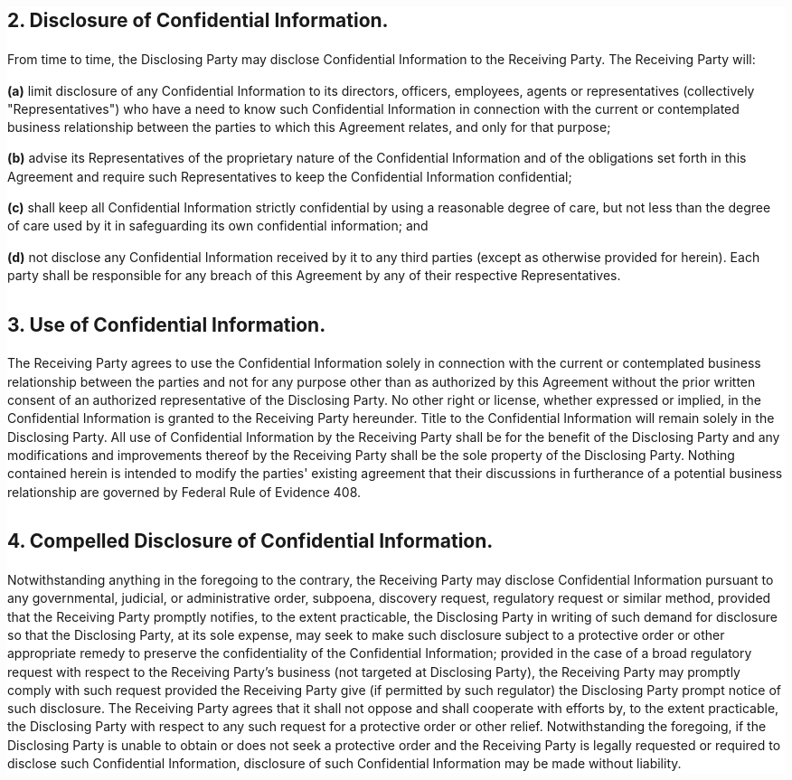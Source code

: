## 2. Disclosure of Confidential Information.

From time to time, the Disclosing Party may disclose Confidential Information to the Receiving Party. The Receiving Party will:

**(a)** limit disclosure of any Confidential Information to its directors, officers, employees, agents or representatives (collectively "Representatives") who have a need to know such Confidential Information in connection with the current or contemplated business relationship between the parties to which this Agreement relates, and only for that purpose;

**(b)** advise its Representatives of the proprietary nature of the Confidential Information and of the obligations set forth in this Agreement and require such Representatives to keep the Confidential Information confidential;

**(c)** shall keep all Confidential Information strictly confidential by using a reasonable degree of care, but not less than the degree of care used by it in safeguarding its own confidential information; and

**(d)** not disclose any Confidential Information received by it to any third parties (except as otherwise provided for herein). Each party shall be responsible for any breach of this Agreement by any of their respective Representatives.

## 3. Use of Confidential Information.

The Receiving Party agrees to use the Confidential Information solely in connection with the current or contemplated business relationship between the parties and not for any purpose other than as authorized by this Agreement without the prior written consent of an authorized representative of the Disclosing Party. No other right or license, whether expressed or implied, in the Confidential Information is granted to the Receiving Party hereunder. Title to the Confidential Information will remain solely in the Disclosing Party. All use of Confidential Information by the Receiving Party shall be for the benefit of the Disclosing Party and any modifications and improvements thereof by the Receiving Party shall be the sole property of the Disclosing Party. Nothing contained herein is intended to modify the parties' existing agreement that their discussions in furtherance of a potential business relationship are governed by Federal Rule of Evidence 408.

## 4. Compelled Disclosure of Confidential Information.

Notwithstanding anything in the foregoing to the contrary, the Receiving Party may disclose Confidential Information pursuant to any governmental, judicial, or administrative order, subpoena, discovery request, regulatory request or similar method, provided that the Receiving Party promptly notifies, to the extent practicable, the Disclosing Party in writing of such demand for disclosure so that the Disclosing Party, at its sole expense, may seek to make such disclosure subject to a protective order or other appropriate remedy to preserve the confidentiality of the Confidential Information; provided in the case of a broad regulatory request with respect to the Receiving Party’s business (not targeted at Disclosing Party), the Receiving Party may promptly comply with such request provided the Receiving Party give (if permitted by such regulator) the Disclosing Party prompt notice of such disclosure. The Receiving Party agrees that it shall not oppose and shall cooperate with efforts by, to the extent practicable, the Disclosing Party with respect to any such request for a protective order or other relief. Notwithstanding the foregoing, if the Disclosing Party is unable to obtain or does not seek a protective order and the Receiving Party is legally requested or required to disclose such Confidential Information, disclosure of such Confidential Information may be made without liability.
